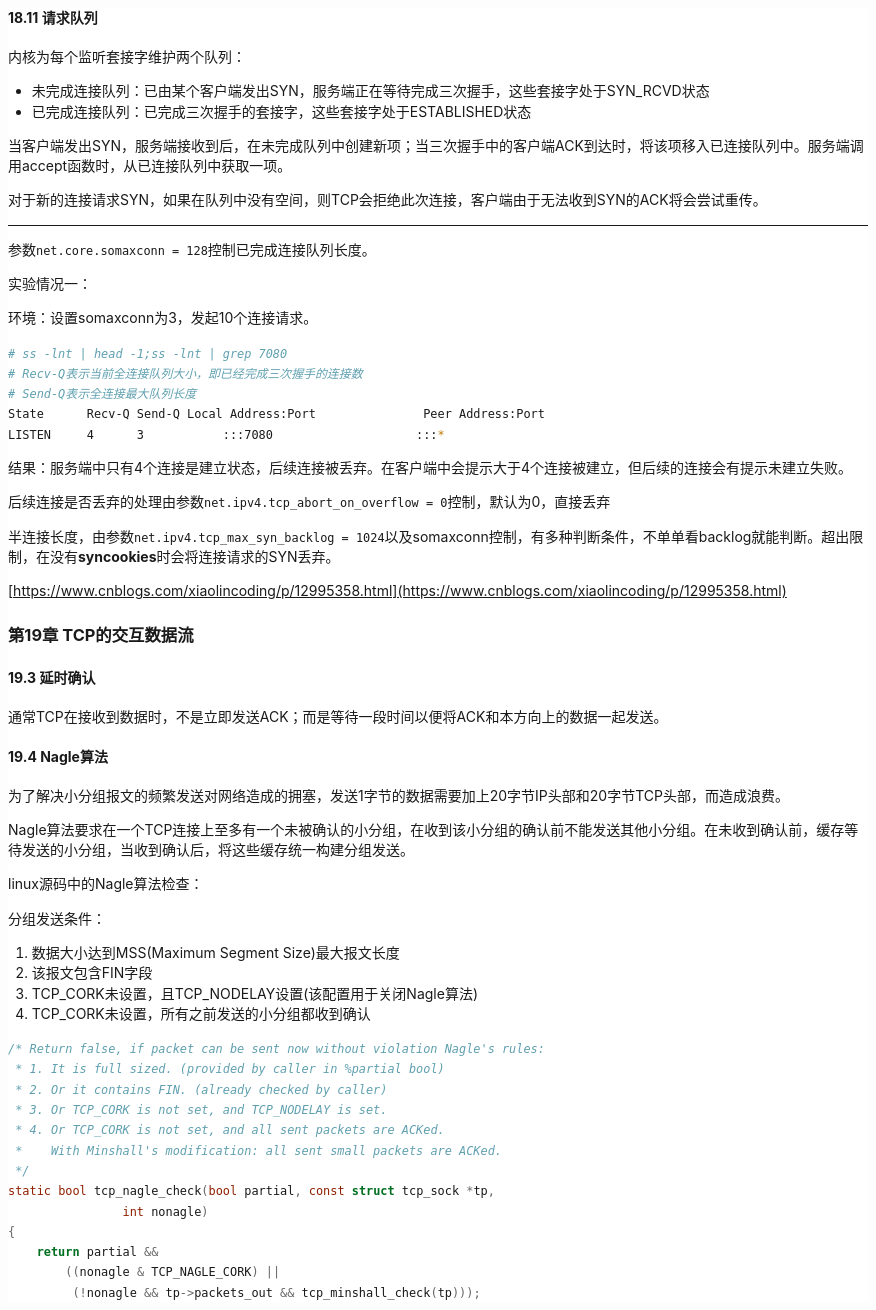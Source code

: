 #### 18.11 请求队列

内核为每个监听套接字维护两个队列：

- 未完成连接队列：已由某个客户端发出SYN，服务端正在等待完成三次握手，这些套接字处于SYN_RCVD状态
- 已完成连接队列：已完成三次握手的套接字，这些套接字处于ESTABLISHED状态

当客户端发出SYN，服务端接收到后，在未完成队列中创建新项；当三次握手中的客户端ACK到达时，将该项移入已连接队列中。服务端调用accept函数时，从已连接队列中获取一项。

对于新的连接请求SYN，如果在队列中没有空间，则TCP会拒绝此次连接，客户端由于无法收到SYN的ACK将会尝试重传。

---

参数`net.core.somaxconn = 128`控制已完成连接队列长度。

实验情况一：

环境：设置somaxconn为3，发起10个连接请求。

```bash
# ss -lnt | head -1;ss -lnt | grep 7080
# Recv-Q表示当前全连接队列大小，即已经完成三次握手的连接数
# Send-Q表示全连接最大队列长度
State      Recv-Q Send-Q Local Address:Port               Peer Address:Port              
LISTEN     4      3           :::7080                    :::*
```

结果：服务端中只有4个连接是建立状态，后续连接被丢弃。在客户端中会提示大于4个连接被建立，但后续的连接会有提示未建立失败。

后续连接是否丢弃的处理由参数`net.ipv4.tcp_abort_on_overflow = 0`控制，默认为0，直接丢弃

半连接长度，由参数`net.ipv4.tcp_max_syn_backlog = 1024`以及somaxconn控制，有多种判断条件，不单单看backlog就能判断。超出限制，在没有**syncookies**时会将连接请求的SYN丢弃。

[https://www.cnblogs.com/xiaolincoding/p/12995358.html](https://www.cnblogs.com/xiaolincoding/p/12995358.html)

### 第19章 TCP的交互数据流

#### 19.3 延时确认

​	通常TCP在接收到数据时，不是立即发送ACK；而是等待一段时间以便将ACK和本方向上的数据一起发送。

#### 19.4 Nagle算法

​	为了解决小分组报文的频繁发送对网络造成的拥塞，发送1字节的数据需要加上20字节IP头部和20字节TCP头部，而造成浪费。

​	Nagle算法要求在一个TCP连接上至多有一个未被确认的小分组，在收到该小分组的确认前不能发送其他小分组。在未收到确认前，缓存等待发送的小分组，当收到确认后，将这些缓存统一构建分组发送。

linux源码中的Nagle算法检查：

分组发送条件：

1. 数据大小达到MSS(Maximum Segment Size)最大报文长度
2. 该报文包含FIN字段
3. TCP_CORK未设置，且TCP_NODELAY设置(该配置用于关闭Nagle算法)
4. TCP_CORK未设置，所有之前发送的小分组都收到确认

```c
/* Return false, if packet can be sent now without violation Nagle's rules:
 * 1. It is full sized. (provided by caller in %partial bool)
 * 2. Or it contains FIN. (already checked by caller)
 * 3. Or TCP_CORK is not set, and TCP_NODELAY is set.
 * 4. Or TCP_CORK is not set, and all sent packets are ACKed.
 *    With Minshall's modification: all sent small packets are ACKed.
 */
static bool tcp_nagle_check(bool partial, const struct tcp_sock *tp,
			    int nonagle)
{
	return partial &&
		((nonagle & TCP_NAGLE_CORK) ||
		 (!nonagle && tp->packets_out && tcp_minshall_check(tp)));
```